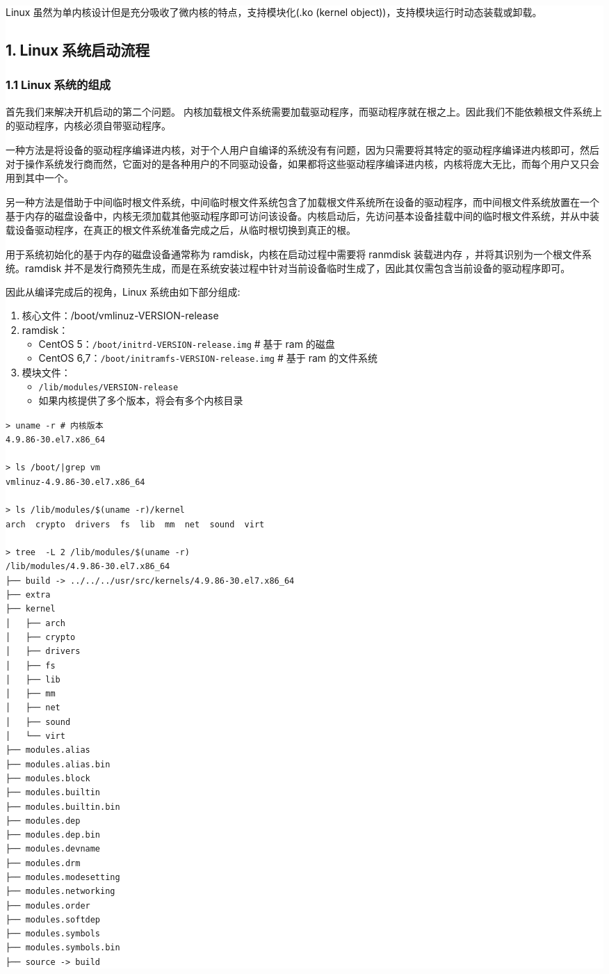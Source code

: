 Linux 虽然为单内核设计但是充分吸收了微内核的特点，支持模块化(.ko (kernel object))，支持模块运行时动态装载或卸载。

## 1. Linux 系统启动流程
### 1.1 Linux 系统的组成
首先我们来解决开机启动的第二个问题。
内核加载根文件系统需要加载驱动程序，而驱动程序就在根之上。因此我们不能依赖根文件系统上的驱动程序，内核必须自带驱动程序。

一种方法是将设备的驱动程序编译进内核，对于个人用户自编译的系统没有有问题，因为只需要将其特定的驱动程序编译进内核即可，然后对于操作系统发行商而然，它面对的是各种用户的不同驱动设备，如果都将这些驱动程序编译进内核，内核将庞大无比，而每个用户又只会用到其中一个。

另一种方法是借助于中间临时根文件系统，中间临时根文件系统包含了加载根文件系统所在设备的驱动程序，而中间根文件系统放置在一个基于内存的磁盘设备中，内核无须加载其他驱动程序即可访问该设备。内核启动后，先访问基本设备挂载中间的临时根文件系统，并从中装载设备驱动程序，在真正的根文件系统准备完成之后，从临时根切换到真正的根。

用于系统初始化的基于内存的磁盘设备通常称为 ramdisk，内核在启动过程中需要将 ranmdisk 装载进内存 ，并将其识别为一个根文件系统。ramdisk 并不是发行商预先生成，而是在系统安装过程中针对当前设备临时生成了，因此其仅需包含当前设备的驱动程序即可。

因此从编译完成后的视角，Linux 系统由如下部分组成:
1. 核心文件：/boot/vmlinuz-VERSION-release
2. ramdisk：
	- CentOS 5：`/boot/initrd-VERSION-release.img`   # 基于 ram 的磁盘
	- CentOS 6,7：`/boot/initramfs-VERSION-release.img`  # 基于 ram 的文件系统
3. 模块文件：
	- `/lib/modules/VERSION-release`
	- 如果内核提供了多个版本，将会有多个内核目录

```
> uname -r # 内核版本
4.9.86-30.el7.x86_64

> ls /boot/|grep vm
vmlinuz-4.9.86-30.el7.x86_64

> ls /lib/modules/$(uname -r)/kernel
arch  crypto  drivers  fs  lib  mm  net  sound  virt

> tree  -L 2 /lib/modules/$(uname -r)
/lib/modules/4.9.86-30.el7.x86_64
├── build -> ../../../usr/src/kernels/4.9.86-30.el7.x86_64
├── extra
├── kernel
│   ├── arch
│   ├── crypto
│   ├── drivers
│   ├── fs
│   ├── lib
│   ├── mm
│   ├── net
│   ├── sound
│   └── virt
├── modules.alias
├── modules.alias.bin
├── modules.block
├── modules.builtin
├── modules.builtin.bin
├── modules.dep
├── modules.dep.bin
├── modules.devname
├── modules.drm
├── modules.modesetting
├── modules.networking
├── modules.order
├── modules.softdep
├── modules.symbols
├── modules.symbols.bin
├── source -> build
```